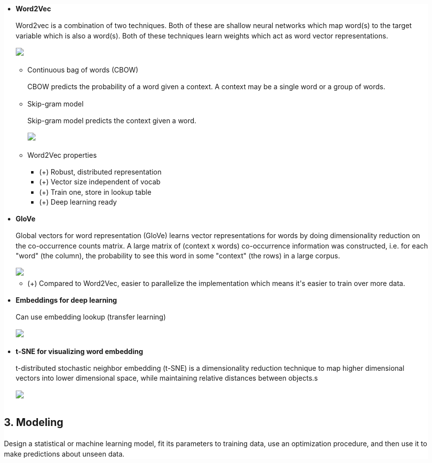 - **Word2Vec**

    Word2vec is a combination of two techniques. Both of these are shallow neural networks which map word(s) to the target variable which is also a word(s). Both of these techniques learn weights which act as word vector representations.

    <img src="resources/word2vec.png" width=400>

    - Continuous bag of words (CBOW)

        CBOW predicts the probability of a word given a context. A context may be a single word or a group of words.

    - Skip-gram model

        Skip-gram model predicts the context given a word.

        <img src="resources/word2vec_sgm.png" width=400>

    - Word2Vec properties

        - (+) Robust, distributed representation
        - (+) Vector size independent of vocab
        - (+) Train one, store in lookup table
        - (+) Deep learning ready

- **GloVe**

    Global vectors for word representation (GloVe) learns vector representations for words by doing dimensionality reduction on the co-occurrence counts matrix. A large matrix of (context x words) co-occurrence information was constructed, i.e. for each "word" (the column), the probability to see this word in some "context" (the rows) in a large corpus.

    <img src="resources/glove.png" width=500>

    - (+) Compared to Word2Vec, easier to parallelize the implementation which means it's easier to train over more data.

- **Embeddings for deep learning**

    Can use embedding lookup (transfer learning)

    <img src="resources/embedding_deep_learning.png" width=300>

- **t-SNE for visualizing word embedding**

    t-distributed stochastic neighbor embedding (t-SNE) is a dimensionality reduction technique to map higher dimensional vectors into lower dimensional space, while maintaining relative distances between objects.s

    <img src="resources/t-sne.png" width=400>

## 3. Modeling

Design a statistical or machine learning model, fit its parameters to training data, use an optimization procedure, and then use it to make predictions about unseen data.
